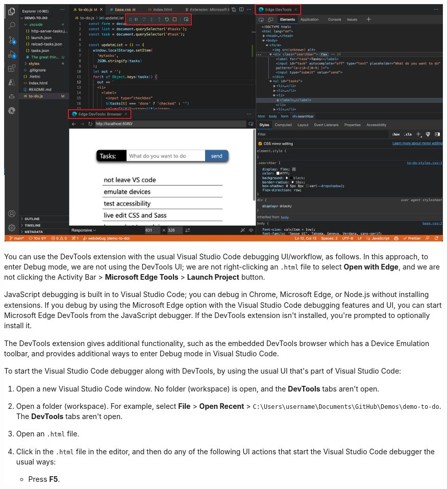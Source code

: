 ![Extension open in Visual Studio Code showing the browser preview below the source code and the DevTools to the right](./debugging-a-webpage-images/browser-split-down.png)

You can use the DevTools extension with the usual Visual Studio Code debugging UI/workflow, as follows.  In this approach, to enter Debug mode, we are not using the DevTools UI; we are not right-clicking an `.html` file to select **Open with Edge**, and we are not clicking the Activity Bar > **Microsoft Edge Tools** > **Launch Project** button.

JavaScript debugging is built in to Visual Studio Code; you can debug in Chrome, Microsoft Edge, or Node.js without installing extensions.  If you debug by using the Microsoft Edge option with the Visual Studio Code debugging features and UI, you can start Microsoft Edge DevTools from the JavaScript debugger.  If the DevTools extension isn't installed, you're prompted to optionally install it.

The DevTools extension gives additional functionality, such as the embedded DevTools browser which has a Device Emulation toolbar, and provides additional ways to enter Debug mode in Visual Studio Code.

To start the Visual Studio Code debugger along with DevTools, by using the usual UI that's part of Visual Studio Code:

1. Open a new Visual Studio Code window.  No folder (workspace) is open, and the **DevTools** tabs aren't open.

1. Open a folder (workspace).  For example, select **File** > **Open Recent** > `C:\Users\username\Documents\GitHub\Demos\demo-to-do`.  The **DevTools** tabs aren't open.

1. Open an `.html` file.

1. Click in the `.html` file in the editor, and then do any of the following UI actions that start the Visual Studio Code debugger the usual ways:

   *  Press **F5**.
